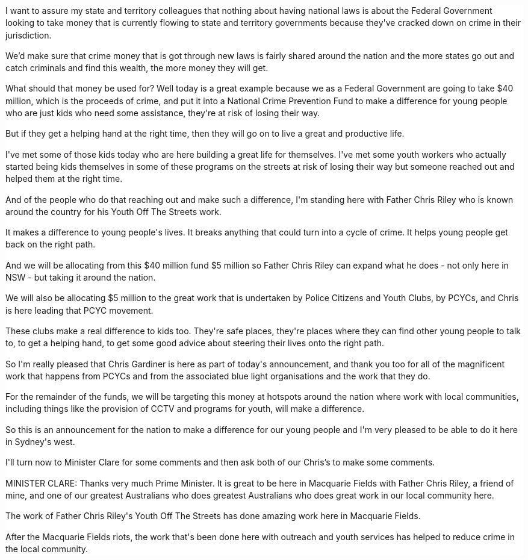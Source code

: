  I want to assure my state and territory colleagues that nothing about having national  laws is about the Federal Government looking to take money that is currently flowing  to state and territory governments because they've cracked down on crime in their  jurisdiction.    

 We’d make sure that crime money that is got through new laws is fairly shared  around the nation and the more states go out and catch criminals and find this  wealth, the more money they will get.    

 What should that money be used for? Well today is a great example because we as  a Federal Government are going to take $40 million, which is the proceeds of crime,  and put it into a National Crime Prevention Fund to make a difference for young  people who are just kids who need some assistance, they're at risk of losing their  way.    

 But if they get a helping hand at the right time, then they will go on to live a great and  productive life.    

 I've met some of those kids today who are here building a great life for themselves.  I've met some youth workers who actually started being kids themselves in some of  these programs on the streets at risk of losing their way but someone reached out  and helped them at the right time.    

 And of the people who do that reaching out and make such a difference, I'm standing  here with Father Chris Riley who is known around the country for his Youth Off The  Streets work.    

 It makes a difference to young people's lives. It breaks anything that could turn into a  cycle of crime. It helps young people get back on the right path.    

 And we will be allocating from this $40 million fund $5 million so Father Chris Riley  can expand what he does - not only here in NSW - but taking it around the nation.    

 We will also be allocating $5 million to the great work that is undertaken by Police  Citizens and Youth Clubs, by PCYCs, and Chris is here leading that PCYC  movement.    

 These clubs make a real difference to kids too. They're safe places, they're places  where they can find other young people to talk to, to get a helping hand, to get some  good advice about steering their lives onto the right path.    

 So I'm really pleased that Chris Gardiner is here as part of today's announcement,  and thank you too for all of the magnificent work that happens from PCYCs and from  the associated blue light organisations and the work that they do.    

 For the remainder of the funds, we will be targeting this money at hotspots around  the nation where work with local communities, including things like the provision of  CCTV and programs for youth, will make a difference.    

 So this is an announcement for the nation to make a difference for our young people  and I'm very pleased to be able to do it here in Sydney's west.    

 I'll turn now to Minister Clare for some comments and then ask both of our Chris’s to  make some comments.    

 MINISTER CLARE: Thanks very much Prime Minister. It is great to be here in  Macquarie Fields with Father Chris Riley, a friend of mine, and one of our greatest  Australians who does greatest Australians who does great work in our local  community here.  

 

 The work of Father Chris Riley's Youth Off The Streets has done amazing work here  in Macquarie Fields.    

 After the Macquarie Fields riots, the work that's been done here with outreach and  youth services has helped to reduce crime in the local community.    

